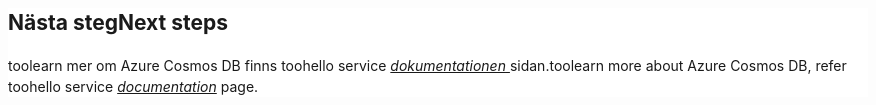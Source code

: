 ## <a name="next-steps"></a><span data-ttu-id="1ab73-193">Nästa steg</span><span class="sxs-lookup"><span data-stu-id="1ab73-193">Next steps</span></span>
<span data-ttu-id="1ab73-194">toolearn mer om Azure Cosmos DB finns toohello service [ *dokumentationen* ](https://azure.microsoft.com/documentation/services/cosmos-db/) sidan.</span><span class="sxs-lookup"><span data-stu-id="1ab73-194">toolearn more about Azure Cosmos DB, refer toohello service [*documentation*](https://azure.microsoft.com/documentation/services/cosmos-db/) page.</span></span>

